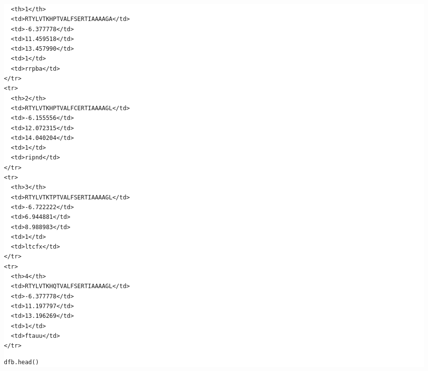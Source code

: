       <th>1</th>
      <td>RTYLVTKHPTVALFSERTIAAAAGA</td>
      <td>-6.377778</td>
      <td>11.459518</td>
      <td>13.457990</td>
      <td>1</td>
      <td>rrpba</td>
    </tr>
    <tr>
      <th>2</th>
      <td>RTYLVTKHPTVALFCERTIAAAAGL</td>
      <td>-6.155556</td>
      <td>12.072315</td>
      <td>14.040204</td>
      <td>1</td>
      <td>ripnd</td>
    </tr>
    <tr>
      <th>3</th>
      <td>RTYLVTKTPTVALFSERTIAAAAGL</td>
      <td>-6.722222</td>
      <td>6.944881</td>
      <td>8.988983</td>
      <td>1</td>
      <td>ltcfx</td>
    </tr>
    <tr>
      <th>4</th>
      <td>RTYLVTKHQTVALFSERTIAAAAGL</td>
      <td>-6.377778</td>
      <td>11.197797</td>
      <td>13.196269</td>
      <td>1</td>
      <td>ftauu</td>
    </tr>
  </tbody>
</table>
</div>




```python
dfb.head()
```




<div>
<style scoped>
    .dataframe tbody tr th:only-of-type {
        vertical-align: middle;
    }

    .dataframe tbody tr th {
        vertical-align: top;
    }
